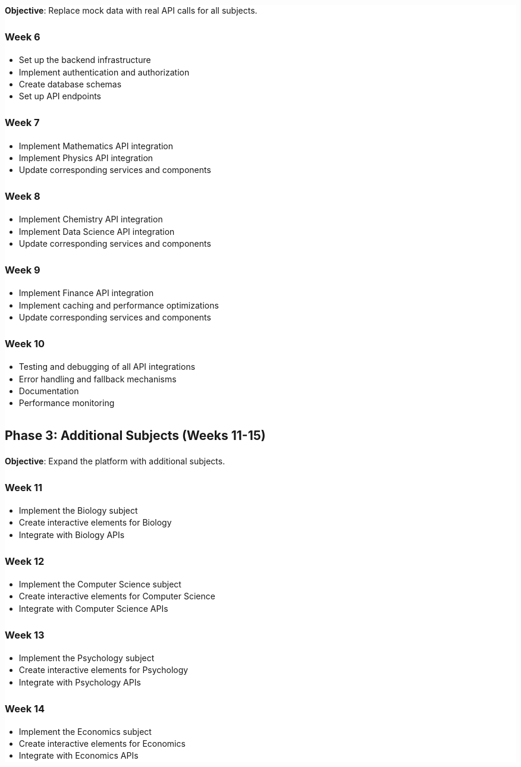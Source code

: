 **Objective**: Replace mock data with real API calls for all subjects.

### Week 6
- Set up the backend infrastructure
- Implement authentication and authorization
- Create database schemas
- Set up API endpoints

### Week 7
- Implement Mathematics API integration
- Implement Physics API integration
- Update corresponding services and components

### Week 8
- Implement Chemistry API integration
- Implement Data Science API integration
- Update corresponding services and components

### Week 9
- Implement Finance API integration
- Implement caching and performance optimizations
- Update corresponding services and components

### Week 10
- Testing and debugging of all API integrations
- Error handling and fallback mechanisms
- Documentation
- Performance monitoring

## Phase 3: Additional Subjects (Weeks 11-15)

**Objective**: Expand the platform with additional subjects.

### Week 11
- Implement the Biology subject
- Create interactive elements for Biology
- Integrate with Biology APIs

### Week 12
- Implement the Computer Science subject
- Create interactive elements for Computer Science
- Integrate with Computer Science APIs

### Week 13
- Implement the Psychology subject
- Create interactive elements for Psychology
- Integrate with Psychology APIs

### Week 14
- Implement the Economics subject
- Create interactive elements for Economics
- Integrate with Economics APIs
